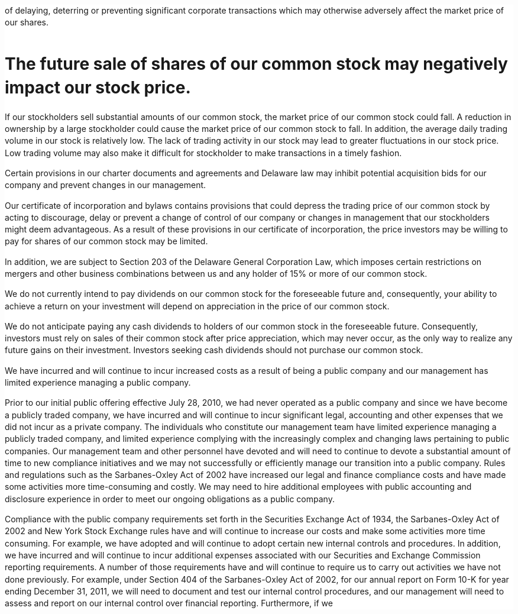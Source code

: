 of delaying, deterring or preventing significant corporate transactions which may otherwise adversely affect the market price of our shares.  

# The future sale of shares of our common stock may negatively impact our stock price.  

If our stockholders sell substantial amounts of our common stock, the market price of our common stock could fall. A reduction in ownership by a large stockholder could cause the market price of our common stock to fall. In addition, the average daily trading volume in our stock is relatively low. The lack of trading activity in our stock may lead to greater fluctuations in our stock price. Low trading volume may also make it difficult for stockholder to make transactions in a timely fashion.  

Certain provisions in our charter documents and agreements and Delaware law may inhibit potential acquisition bids for our company and prevent changes in our management.  

Our certificate of incorporation and bylaws contains provisions that could depress the trading price of our common stock by acting to discourage, delay or prevent a change of control of our company or changes in management that our stockholders might deem advantageous. As a result of these provisions in our certificate of incorporation, the price investors may be willing to pay for shares of our common stock may be limited.  

In addition, we are subject to Section 203 of the Delaware General Corporation Law, which imposes certain restrictions on mergers and other business combinations between us and any holder of $15\%$ or more of our common stock.  

We do not currently intend to pay dividends on our common stock for the foreseeable future and, consequently, your ability to achieve a return on your investment will depend on appreciation in the price of our common stock.  

We do not anticipate paying any cash dividends to holders of our common stock in the foreseeable future. Consequently, investors must rely on sales of their common stock after price appreciation, which may never occur, as the only way to realize any future gains on their investment. Investors seeking cash dividends should not purchase our common stock.  

We have incurred and will continue to incur increased costs as a result of being a public company and our management has limited experience managing a public company.  

Prior to our initial public offering effective July 28, 2010, we had never operated as a public company and since we have become a publicly traded company, we have incurred and will continue to incur significant legal, accounting and other expenses that we did not incur as a private company. The individuals who constitute our management team have limited experience managing a publicly traded company, and limited experience complying with the increasingly complex and changing laws pertaining to public companies. Our management team and other personnel have devoted and will need to continue to devote a substantial amount of time to new compliance initiatives and we may not successfully or efficiently manage our transition into a public company. Rules and regulations such as the Sarbanes-Oxley Act of 2002 have increased our legal and finance compliance costs and have made some activities more time-consuming and costly. We may need to hire additional employees with public accounting and disclosure experience in order to meet our ongoing obligations as a public company.  

Compliance with the public company requirements set forth in the Securities Exchange Act of 1934, the Sarbanes-Oxley Act of 2002 and New York Stock Exchange rules have and will continue to increase our costs and make some activities more time consuming. For example, we have adopted and will continue to adopt certain new internal controls and procedures. In addition, we have incurred and will continue to incur additional expenses associated with our Securities and Exchange Commission reporting requirements. A number of those requirements have and will continue to require us to carry out activities we have not done previously. For example, under Section 404 of the Sarbanes-Oxley Act of 2002, for our annual report on Form 10-K for year ending December 31, 2011, we will need to document and test our internal control procedures, and our management will need to assess and report on our internal control over financial reporting. Furthermore, if we  

